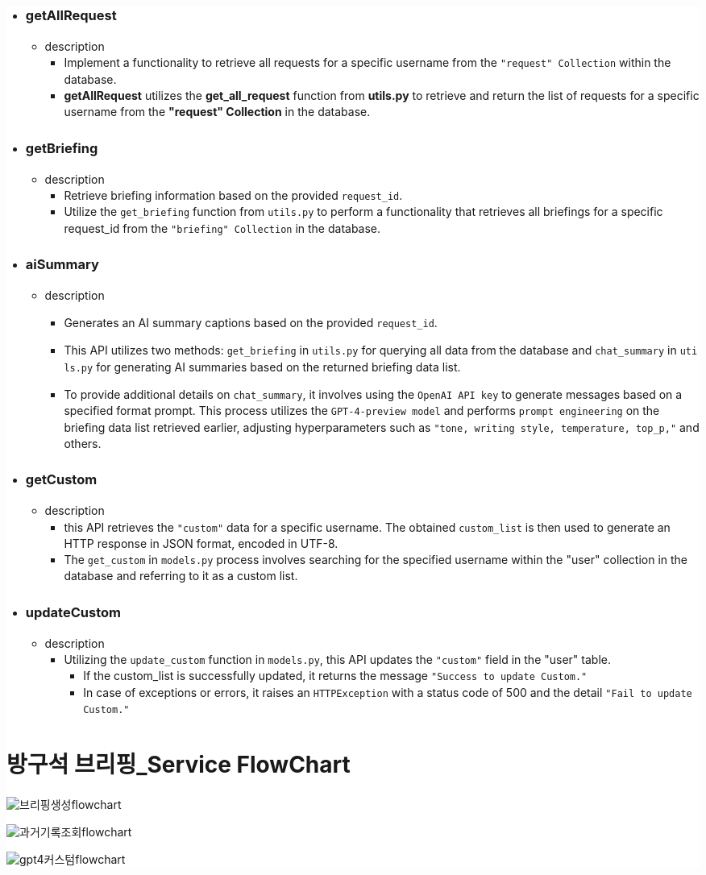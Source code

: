 * ### getAllRequest

    * description
        * Implement a functionality to retrieve all requests for a specific username from the `"request" Collection` within the database.
        * **getAllRequest** utilizes the **get_all_request** function from **utils.py** to retrieve and return the list of requests for a specific username from the **"request" Collection** in the database.

* ### getBriefing

    * description
        * Retrieve briefing information based on the provided `request_id`.
        * Utilize the `get_briefing` function from `utils.py` to perform a functionality that retrieves all briefings for a specific request_id from the `"briefing" Collection` in the database.

* ### aiSummary

    * description
        * Generates an AI summary captions based on the provided `request_id`.
        * This API utilizes two methods: `get_briefing` in `utils.py` for querying all data from the database and `chat_summary` in `utils.py` for generating AI summaries based on the returned briefing data list.

        * To provide additional details on `chat_summary`, it involves using the `OpenAI API key` to generate messages based on a specified format prompt. This process utilizes the `GPT-4-preview model` and performs `prompt engineering` on the briefing data list retrieved earlier, adjusting hyperparameters such as `"tone, writing style, temperature, top_p,"` and others.

* ### getCustom

    * description
        * this API retrieves the `"custom"` data for a specific username. The obtained `custom_list` is then used to generate an HTTP response in JSON format, encoded in UTF-8.
        * The `get_custom` in `models.py` process involves searching for the specified username within the "user" collection in the database and referring to it as a custom list.


* ### updateCustom

    * description
        * Utilizing the `update_custom` function in `models.py`, this API updates the `"custom"` field in the "user" table.
            * If the custom_list is successfully updated, it returns the message `"Success to update Custom."`
            * In case of exceptions or errors, it raises an `HTTPException` with a status code of 500 and the detail `"Fail to update Custom."`




 방구석 브리핑_Service FlowChart
  ===========================
  
![브리핑생성flowchart](https://github.com/prometheus-BIS/README/assets/133326837/68c12d16-9993-4ac1-bea9-2fb26f52fa0e)

![과거기록조회flowchart](https://github.com/prometheus-BIS/README/assets/133326837/027c5f7a-671a-4ba4-b3af-e4db5916802f)

![gpt4커스텀flowchart](https://github.com/prometheus-BIS/README/assets/133326837/3974aaca-dfc8-431b-8df0-9673ccd2e4af)
